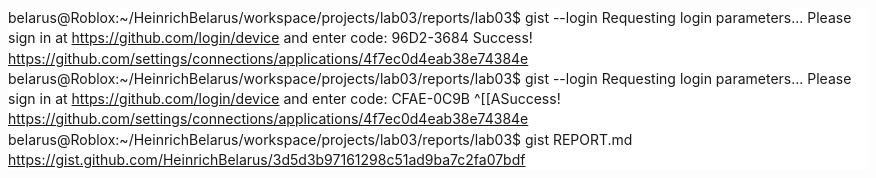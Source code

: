 belarus@Roblox:~/HeinrichBelarus/workspace/projects/lab03/reports/lab03$ gist --login
Requesting login parameters...
Please sign in at https://github.com/login/device
  and enter code: 96D2-3684
Success! https://github.com/settings/connections/applications/4f7ec0d4eab38e74384e
belarus@Roblox:~/HeinrichBelarus/workspace/projects/lab03/reports/lab03$ gist --login
Requesting login parameters...
Please sign in at https://github.com/login/device
  and enter code: CFAE-0C9B
^[[ASuccess! https://github.com/settings/connections/applications/4f7ec0d4eab38e74384e
belarus@Roblox:~/HeinrichBelarus/workspace/projects/lab03/reports/lab03$ gist REPORT.md
https://gist.github.com/HeinrichBelarus/3d5d3b97161298c51ad9ba7c2fa07bdf
